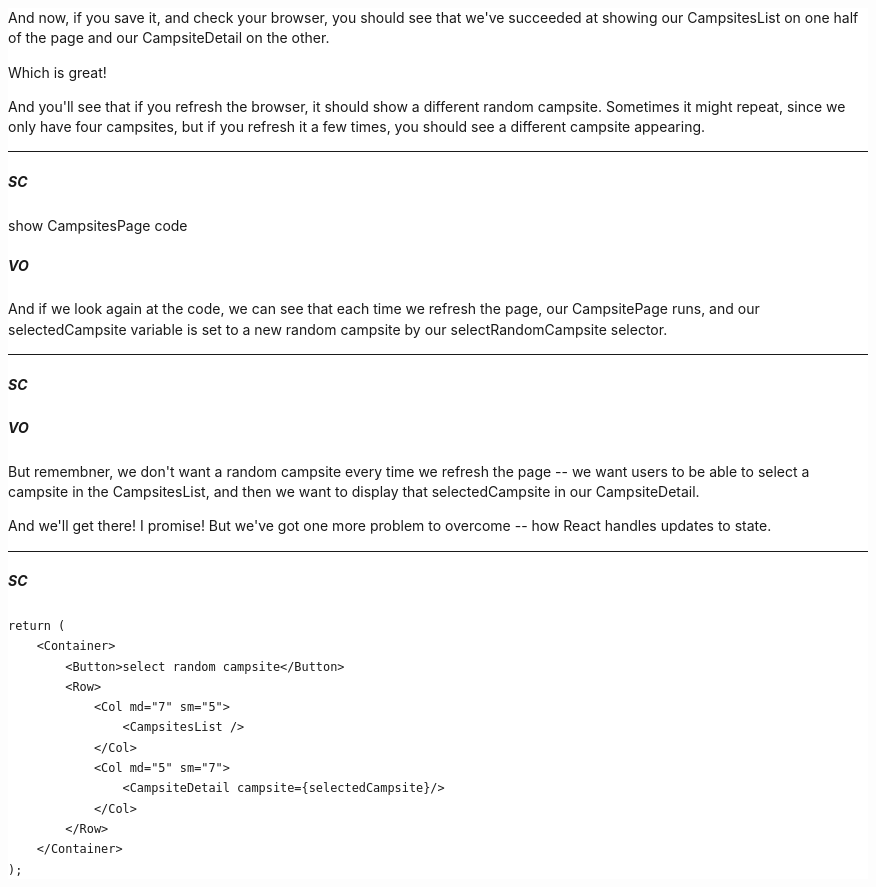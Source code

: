 And now, if you save it, and check your browser, you should see that we've succeeded at showing our CampsitesList on one half of the page and our CampsiteDetail on the other.

Which is great!

And you'll see that if you refresh the browser, it should show a different random campsite.  Sometimes it might repeat, since we only have four campsites, but if you refresh it a few times, you should see a different campsite appearing.


---

##### SC

show CampsitesPage code

##### VO

And if we look again at the code, we can see that each time we refresh the page, our CampsitePage runs, and our selectedCampsite variable is set to a new random campsite by our selectRandomCampsite selector.

---


##### SC

##### VO 

But remembner, we don't want a random campsite every time we refresh the page -- we want users to be able to select a campsite in the CampsitesList, and then we want to display that selectedCampsite in our CampsiteDetail.

And we'll get there!  I promise!  But we've got one more problem to overcome -- how React handles updates to state.




---


##### SC

    return (
        <Container>
            <Button>select random campsite</Button>
            <Row>
                <Col md="7" sm="5">
                    <CampsitesList />
                </Col>
                <Col md="5" sm="7">
                    <CampsiteDetail campsite={selectedCampsite}/>
                </Col>
            </Row>
        </Container>
    );

